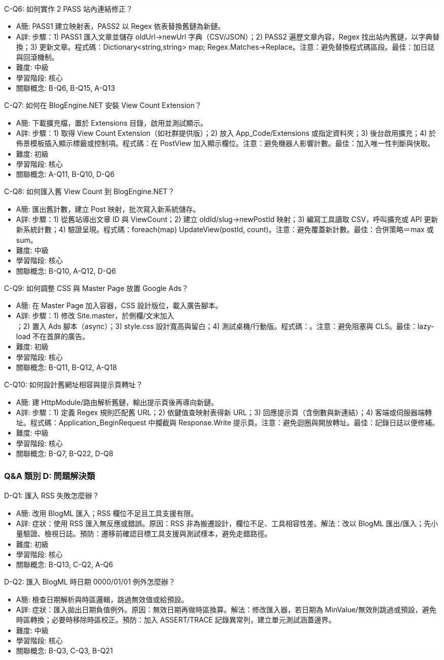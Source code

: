 C-Q6: 如何實作 2 PASS 站內連結修正？
- A簡: PASS1 建立映射表，PASS2 以 Regex 依表替換舊鏈為新鏈。
- A詳: 步驟：1) PASS1 匯入文章並儲存 oldUrl→newUrl 字典（CSV/JSON）；2) PASS2 遍歷文章內容，Regex 找出站內舊鏈，以字典替換；3) 更新文章。程式碼：Dictionary<string,string> map; Regex.Matches→Replace。注意：避免替換程式碼區段。最佳：加日誌與回滾機制。
- 難度: 中級
- 學習階段: 核心
- 關聯概念: B-Q6, B-Q15, A-Q13

C-Q7: 如何在 BlogEngine.NET 安裝 View Count Extension？
- A簡: 下載擴充檔，置於 Extensions 目錄，啟用並測試顯示。
- A詳: 步驟：1) 取得 View Count Extension（如社群提供版）；2) 放入 App_Code/Extensions 或指定資料夾；3) 後台啟用擴充；4) 於佈景模板插入顯示標籤或控制項。程式碼：在 PostView 加入顯示欄位。注意：避免機器人影響計數。最佳：加入唯一性判斷與快取。
- 難度: 初級
- 學習階段: 核心
- 關聯概念: A-Q11, B-Q10, D-Q6

C-Q8: 如何匯入舊 View Count 到 BlogEngine.NET？
- A簡: 匯出舊計數，建立 Post 映射，批次寫入新系統儲存。
- A詳: 步驟：1) 從舊站導出文章 ID 與 ViewCount；2) 建立 oldId/slug→newPostId 映射；3) 編寫工具讀取 CSV，呼叫擴充或 API 更新新系統計數；4) 驗證呈現。程式碼：foreach(map) UpdateView(postId, count)。注意：避免覆蓋新計數。最佳：合併策略＝max 或 sum。
- 難度: 中級
- 學習階段: 核心
- 關聯概念: B-Q10, A-Q12, D-Q6

C-Q9: 如何調整 CSS 與 Master Page 放置 Google Ads？
- A簡: 在 Master Page 加入容器，CSS 設計版位，載入廣告腳本。
- A詳: 步驟：1) 修改 Site.master，於側欄/文末加入 <div id="ad-slot">；2) 置入 Ads 腳本（async）；3) style.css 設計寬高與留白；4) 測試桌機/行動版。程式碼：<script async src="...adsbygoogle.js"></script>。注意：避免阻塞與 CLS。最佳：lazy-load 不在首屏的廣告。
- 難度: 初級
- 學習階段: 核心
- 關聯概念: B-Q11, B-Q12, A-Q18

C-Q10: 如何設計舊網址相容與提示頁轉址？
- A簡: 建 HttpModule/路由解析舊鏈，輸出提示頁後再導向新鏈。
- A詳: 步驟：1) 定義 Regex 規則匹配舊 URL；2) 依鍵值查映射表得新 URL；3) 回應提示頁（含倒數與新連結）；4) 客端或伺服器端轉址。程式碼：Application_BeginRequest 中攔截與 Response.Write 提示頁。注意：避免迴圈與開放轉址。最佳：記錄日誌以便修補。
- 難度: 中級
- 學習階段: 核心
- 關聯概念: B-Q7, B-Q22, D-Q8

### Q&A 類別 D: 問題解決類

D-Q1: 匯入 RSS 失敗怎麼辦？
- A簡: 改用 BlogML 匯入；RSS 欄位不足且工具支援有限。
- A詳: 症狀：使用 RSS 匯入無反應或錯誤。原因：RSS 非為搬遷設計，欄位不足、工具相容性差。解法：改以 BlogML 匯出/匯入；先小量驗證、檢視日誌。預防：遷移前確認目標工具支援與測試樣本，避免走錯路徑。
- 難度: 初級
- 學習階段: 核心
- 關聯概念: B-Q13, C-Q2, A-Q6

D-Q2: 匯入 BlogML 時日期 0000/01/01 例外怎麼辦？
- A簡: 檢查日期解析與時區邏輯，跳過無效值或給預設。
- A詳: 症狀：匯入拋出日期負值例外。原因：無效日期再做時區換算。解法：修改匯入器，若日期為 MinValue/無效則跳過或預設，避免時區轉換；必要時移除時區校正。預防：加入 ASSERT/TRACE 記錄異常列，建立單元測試涵蓋邊界。
- 難度: 中級
- 學習階段: 核心
- 關聯概念: B-Q3, C-Q3, B-Q21
